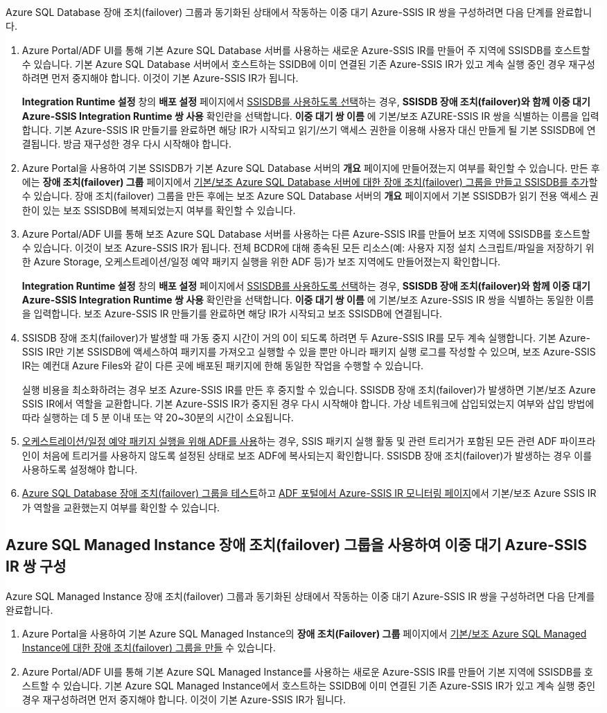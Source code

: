 Azure SQL Database 장애 조치(failover) 그룹과 동기화된 상태에서 작동하는 이중 대기 Azure-SSIS IR 쌍을 구성하려면 다음 단계를 완료합니다.

1. Azure Portal/ADF UI를 통해 기본 Azure SQL Database 서버를 사용하는 새로운 Azure-SSIS IR를 만들어 주 지역에 SSISDB를 호스트할 수 있습니다. 기본 Azure SQL Database 서버에서 호스트하는 SSIDB에 이미 연결된 기존 Azure-SSIS IR가 있고 계속 실행 중인 경우 재구성하려면 먼저 중지해야 합니다. 이것이 기본 Azure-SSIS IR가 됩니다.

   **Integration Runtime 설정** 창의 **배포 설정** 페이지에서 [SSISDB를 사용하도록 선택](./tutorial-deploy-ssis-packages-azure.md#creating-ssisdb)하는 경우, **SSISDB 장애 조치(failover)와 함께 이중 대기 Azure-SSIS Integration Runtime 쌍 사용** 확인란을 선택합니다. **이중 대기 쌍 이름** 에 기본/보조 AZURE-SSIS IR 쌍을 식별하는 이름을 입력합니다. 기본 Azure-SSIS IR 만들기를 완료하면 해당 IR가 시작되고 읽기/쓰기 액세스 권한을 이용해 사용자 대신 만들게 될 기본 SSISDB에 연결됩니다. 방금 재구성한 경우 다시 시작해야 합니다.

1. Azure Portal을 사용하여 기본 SSISDB가 기본 Azure SQL Database 서버의 **개요** 페이지에 만들어졌는지 여부를 확인할 수 있습니다. 만든 후에는 **장애 조치(failover) 그룹** 페이지에서 [기본/보조 Azure SQL Database 서버에 대한 장애 조치(failover) 그룹을 만들고 SSISDB를 추가](../azure-sql/database/failover-group-add-single-database-tutorial.md?tabs=azure-portal#2---create-the-failover-group)할 수 있습니다. 장애 조치(failover) 그룹을 만든 후에는 보조 Azure SQL Database 서버의 **개요** 페이지에서 기본 SSISDB가 읽기 전용 액세스 권한이 있는 보조 SSISDB에 복제되었는지 여부를 확인할 수 있습니다.

1. Azure Portal/ADF UI를 통해 보조 Azure SQL Database 서버를 사용하는 다른 Azure-SSIS IR를 만들어 보조 지역에 SSISDB를 호스트할 수 있습니다. 이것이 보조 Azure-SSIS IR가 됩니다. 전체 BCDR에 대해 종속된 모든 리소스(예: 사용자 지정 설치 스크립트/파일을 저장하기 위한 Azure Storage, 오케스트레이션/일정 예약 패키지 실행을 위한 ADF 등)가 보조 지역에도 만들어졌는지 확인합니다.

   **Integration Runtime 설정** 창의 **배포 설정** 페이지에서 [SSISDB를 사용하도록 선택](./tutorial-deploy-ssis-packages-azure.md#creating-ssisdb)하는 경우, **SSISDB 장애 조치(failover)와 함께 이중 대기 Azure-SSIS Integration Runtime 쌍 사용** 확인란을 선택합니다. **이중 대기 쌍 이름** 에 기본/보조 Azure-SSIS IR 쌍을 식별하는 동일한 이름을 입력합니다. 보조 Azure-SSIS IR 만들기를 완료하면 해당 IR가 시작되고 보조 SSISDB에 연결됩니다.

1. SSISDB 장애 조치(failover)가 발생할 때 가동 중지 시간이 거의 0이 되도록 하려면 두 Azure-SSIS IR를 모두 계속 실행합니다. 기본 Azure-SSIS IR만 기본 SSISDB에 액세스하여 패키지를 가져오고 실행할 수 있을 뿐만 아니라 패키지 실행 로그를 작성할 수 있으며, 보조 Azure-SSIS IR는 예컨대 Azure Files와 같이 다른 곳에 배포된 패키지에 한해 동일한 작업을 수행할 수 있습니다.

   실행 비용을 최소화하려는 경우 보조 Azure-SSIS IR를 만든 후 중지할 수 있습니다. SSISDB 장애 조치(failover)가 발생하면 기본/보조 Azure SSIS IR에서 역할을 교환합니다. 기본 Azure-SSIS IR가 중지된 경우 다시 시작해야 합니다. 가상 네트워크에 삽입되었는지 여부와 삽입 방법에 따라 실행하는 데 5 분 이내 또는 약 20~30분의 시간이 소요됩니다.

1. [오케스트레이션/일정 예약 패키지 실행을 위해 ADF를 사용](./how-to-invoke-ssis-package-ssis-activity.md)하는 경우, SSIS 패키지 실행 활동 및 관련 트리거가 포함된 모든 관련 ADF 파이프라인이 처음에 트리거를 사용하지 않도록 설정된 상태로 보조 ADF에 복사되는지 확인합니다. SSISDB 장애 조치(failover)가 발생하는 경우 이를 사용하도록 설정해야 합니다.

1. [Azure SQL Database 장애 조치(failover) 그룹을 테스트](../azure-sql/database/failover-group-add-single-database-tutorial.md?tabs=azure-portal#3---test-failover)하고 [ADF 포털에서 Azure-SSIS IR 모니터링 페이지](./monitor-integration-runtime.md#monitor-the-azure-ssis-integration-runtime-in-azure-portal)에서 기본/보조 Azure SSIS IR가 역할을 교환했는지 여부를 확인할 수 있습니다. 

## <a name="configure-a-dual-standby-azure-ssis-ir-pair-with-azure-sql-managed-instance-failover-group"></a>Azure SQL Managed Instance 장애 조치(failover) 그룹을 사용하여 이중 대기 Azure-SSIS IR 쌍 구성

Azure SQL Managed Instance 장애 조치(failover) 그룹과 동기화된 상태에서 작동하는 이중 대기 Azure-SSIS IR 쌍을 구성하려면 다음 단계를 완료합니다.

1. Azure Portal을 사용하여 기본 Azure SQL Managed Instance의 **장애 조치(Failover) 그룹** 페이지에서 [기본/보조 Azure SQL Managed Instance에 대한 장애 조치(failover) 그룹을 만들](../azure-sql/managed-instance/failover-group-add-instance-tutorial.md?tabs=azure-portal) 수 있습니다.

1. Azure Portal/ADF UI를 통해 기본 Azure SQL Managed Instance를 사용하는 새로운 Azure-SSIS IR를 만들어 기본 지역에 SSISDB를 호스트할 수 있습니다. 기본 Azure SQL Managed Instance에서 호스트하는 SSIDB에 이미 연결된 기존 Azure-SSIS IR가 있고 계속 실행 중인 경우 재구성하려면 먼저 중지해야 합니다. 이것이 기본 Azure-SSIS IR가 됩니다.
